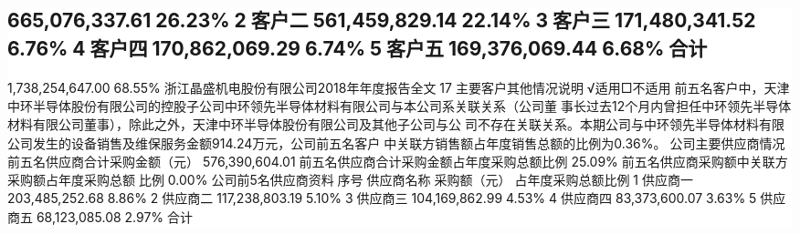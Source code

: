 665,076,337.61
26.23%
2
客户二
561,459,829.14
22.14%
3
客户三
171,480,341.52
6.76%
4
客户四
170,862,069.29
6.74%
5
客户五
169,376,069.44
6.68%
合计
--
1,738,254,647.00
68.55%
浙江晶盛机电股份有限公司2018年年度报告全文
17
主要客户其他情况说明
√适用□不适用
前五名客户中，天津中环半导体股份有限公司的控股子公司中环领先半导体材料有限公司与本公司系关联关系（公司董
事长过去12个月内曾担任中环领先半导体材料有限公司董事），除此之外，天津中环半导体股份有限公司及其他子公司与公
司不存在关联关系。本期公司与中环领先半导体材料有限公司发生的设备销售及维保服务金额914.24万元，公司前五名客户
中关联方销售额占年度销售总额的比例为0.36%。
公司主要供应商情况
前五名供应商合计采购金额（元）
576,390,604.01
前五名供应商合计采购金额占年度采购总额比例
25.09%
前五名供应商采购额中关联方采购额占年度采购总额
比例
0.00%
公司前5名供应商资料
序号
供应商名称
采购额（元）
占年度采购总额比例
1
供应商一
203,485,252.68
8.86%
2
供应商二
117,238,803.19
5.10%
3
供应商三
104,169,862.99
4.53%
4
供应商四
83,373,600.07
3.63%
5
供应商五
68,123,085.08
2.97%
合计